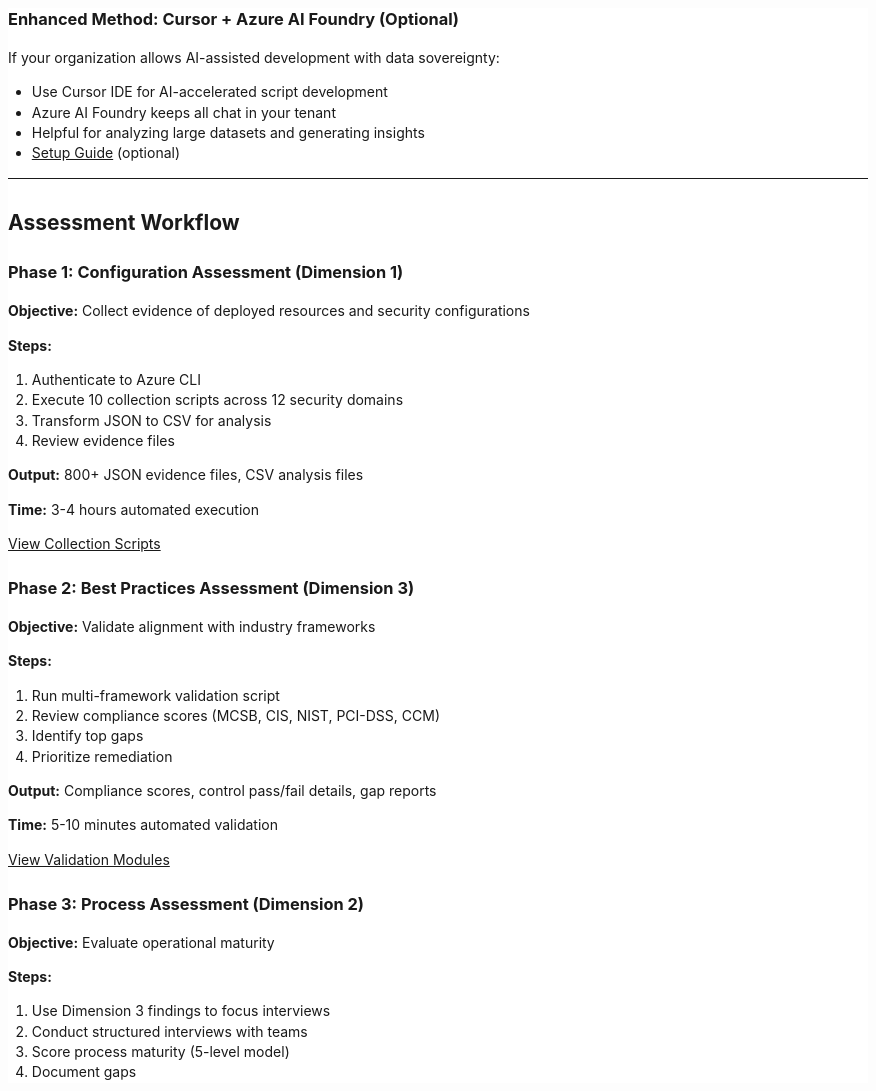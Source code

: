 ```bash
```

### Enhanced Method: Cursor + Azure AI Foundry (Optional)

If your organization allows AI-assisted development with data sovereignty:

- Use Cursor IDE for AI-accelerated script development
- Azure AI Foundry keeps all chat in your tenant
- Helpful for analyzing large datasets and generating insights
- [Setup Guide](/getting-started/cursor-setup) (optional)

---

## Assessment Workflow

### Phase 1: Configuration Assessment (Dimension 1)

**Objective:** Collect evidence of deployed resources and security configurations

**Steps:**
1. Authenticate to Azure CLI
2. Execute 10 collection scripts across 12 security domains
3. Transform JSON to CSV for analysis
4. Review evidence files

**Output:** 800+ JSON evidence files, CSV analysis files

**Time:** 3-4 hours automated execution

[View Collection Scripts](https://github.com/zimaxnet/secai-framework/tree/main/implementation/2-Scripts/Collection)

### Phase 2: Best Practices Assessment (Dimension 3)

**Objective:** Validate alignment with industry frameworks

**Steps:**
1. Run multi-framework validation script
2. Review compliance scores (MCSB, CIS, NIST, PCI-DSS, CCM)
3. Identify top gaps
4. Prioritize remediation

**Output:** Compliance scores, control pass/fail details, gap reports

**Time:** 5-10 minutes automated validation

[View Validation Modules](https://github.com/zimaxnet/secai-framework/tree/main/workspace/3-Best-Practices-Work)

### Phase 3: Process Assessment (Dimension 2)

**Objective:** Evaluate operational maturity

**Steps:**
1. Use Dimension 3 findings to focus interviews
2. Conduct structured interviews with teams
3. Score process maturity (5-level model)
4. Document gaps
